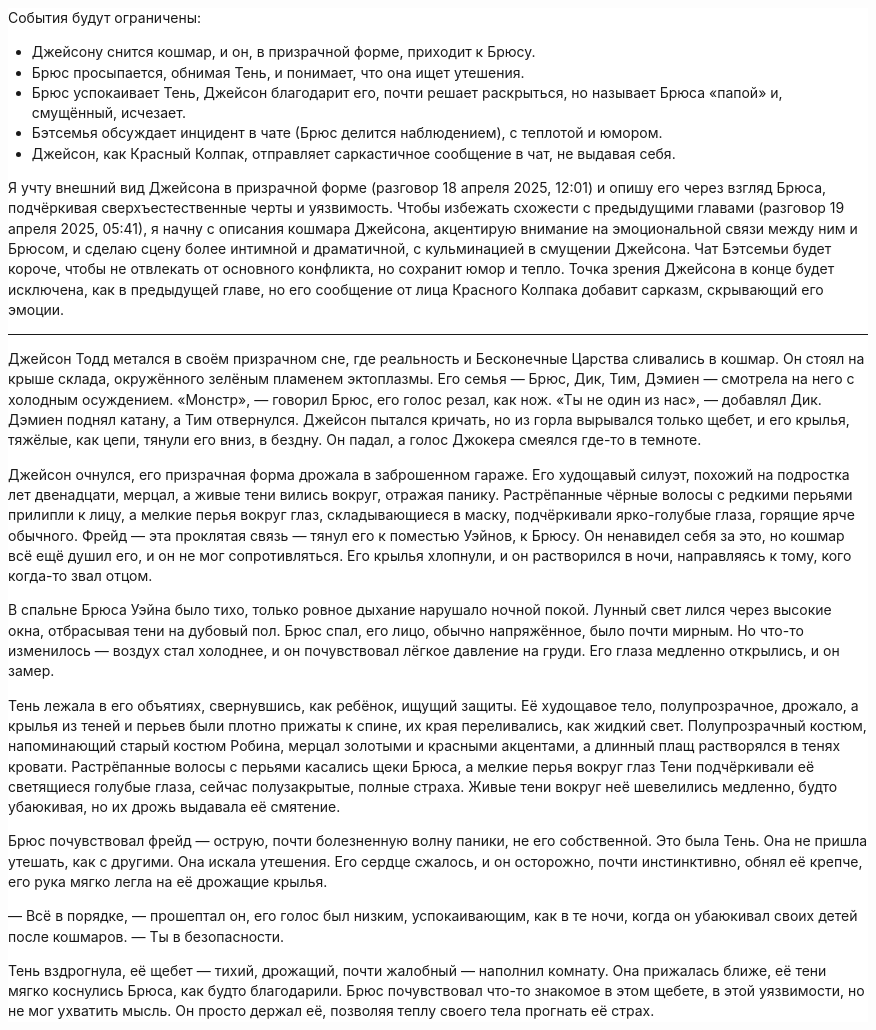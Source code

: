 События будут ограничены:
- Джейсону снится кошмар, и он, в призрачной форме, приходит к Брюсу.
- Брюс просыпается, обнимая Тень, и понимает, что она ищет утешения.
- Брюс успокаивает Тень, Джейсон благодарит его, почти решает раскрыться, но называет Брюса «папой» и, смущённый, исчезает.
- Бэтсемья обсуждает инцидент в чате (Брюс делится наблюдением), с теплотой и юмором.
- Джейсон, как Красный Колпак, отправляет саркастичное сообщение в чат, не выдавая себя.

Я учту внешний вид Джейсона в призрачной форме (разговор 18 апреля 2025, 12:01) и опишу его через взгляд Брюса, подчёркивая сверхъестественные черты и уязвимость. Чтобы избежать схожести с предыдущими главами (разговор 19 апреля 2025, 05:41), я начну с описания кошмара Джейсона, акцентирую внимание на эмоциональной связи между ним и Брюсом, и сделаю сцену более интимной и драматичной, с кульминацией в смущении Джейсона. Чат Бэтсемьи будет короче, чтобы не отвлекать от основного конфликта, но сохранит юмор и тепло. Точка зрения Джейсона в конце будет исключена, как в предыдущей главе, но его сообщение от лица Красного Колпака добавит сарказм, скрывающий его эмоции.

---


Джейсон Тодд метался в своём призрачном сне, где реальность и Бесконечные Царства сливались в кошмар. Он стоял на крыше склада, окружённого зелёным пламенем эктоплазмы. Его семья — Брюс, Дик, Тим, Дэмиен — смотрела на него с холодным осуждением. «Монстр», — говорил Брюс, его голос резал, как нож. «Ты не один из нас», — добавлял Дик. Дэмиен поднял катану, а Тим отвернулся. Джейсон пытался кричать, но из горла вырывался только щебет, и его крылья, тяжёлые, как цепи, тянули его вниз, в бездну. Он падал, а голос Джокера смеялся где-то в темноте.

Джейсон очнулся, его призрачная форма дрожала в заброшенном гараже. Его худощавый силуэт, похожий на подростка лет двенадцати, мерцал, а живые тени вились вокруг, отражая панику. Растрёпанные чёрные волосы с редкими перьями прилипли к лицу, а мелкие перья вокруг глаз, складывающиеся в маску, подчёркивали ярко-голубые глаза, горящие ярче обычного. Фрейд — эта проклятая связь — тянул его к поместью Уэйнов, к Брюсу. Он ненавидел себя за это, но кошмар всё ещё душил его, и он не мог сопротивляться. Его крылья хлопнули, и он растворился в ночи, направляясь к тому, кого когда-то звал отцом.

В спальне Брюса Уэйна было тихо, только ровное дыхание нарушало ночной покой. Лунный свет лился через высокие окна, отбрасывая тени на дубовый пол. Брюс спал, его лицо, обычно напряжённое, было почти мирным. Но что-то изменилось — воздух стал холоднее, и он почувствовал лёгкое давление на груди. Его глаза медленно открылись, и он замер.

Тень лежала в его объятиях, свернувшись, как ребёнок, ищущий защиты. Её худощавое тело, полупрозрачное, дрожало, а крылья из теней и перьев были плотно прижаты к спине, их края переливались, как жидкий свет. Полупрозрачный костюм, напоминающий старый костюм Робина, мерцал золотыми и красными акцентами, а длинный плащ растворялся в тенях кровати. Растрёпанные волосы с перьями касались щеки Брюса, а мелкие перья вокруг глаз Тени подчёркивали её светящиеся голубые глаза, сейчас полузакрытые, полные страха. Живые тени вокруг неё шевелились медленно, будто убаюкивая, но их дрожь выдавала её смятение.

Брюс почувствовал фрейд — острую, почти болезненную волну паники, не его собственной. Это была Тень. Она не пришла утешать, как с другими. Она искала утешения. Его сердце сжалось, и он осторожно, почти инстинктивно, обнял её крепче, его рука мягко легла на её дрожащие крылья.

— Всё в порядке, — прошептал он, его голос был низким, успокаивающим, как в те ночи, когда он убаюкивал своих детей после кошмаров. — Ты в безопасности.

Тень вздрогнула, её щебет — тихий, дрожащий, почти жалобный — наполнил комнату. Она прижалась ближе, её тени мягко коснулись Брюса, как будто благодарили. Брюс почувствовал что-то знакомое в этом щебете, в этой уязвимости, но не мог ухватить мысль. Он просто держал её, позволяя теплу своего тела прогнать её страх.
